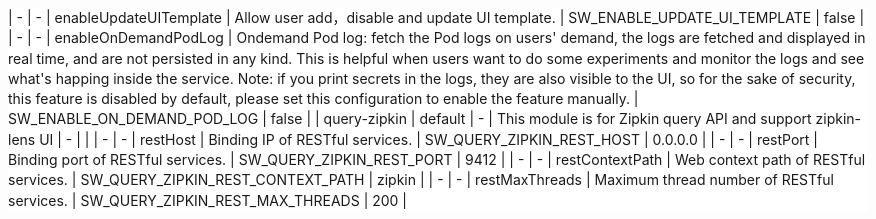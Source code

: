 | -                       | -             | enableUpdateUITemplate                                                                                                                                                   | Allow user add，disable and update UI template.                                                                                                                                                                                                                                                                                                                                                                                                                             | SW_ENABLE_UPDATE_UI_TEMPLATE                          | false                                                                                        |
| -                       | -             | enableOnDemandPodLog                                                                                                                                                     | Ondemand Pod log: fetch the Pod logs on users' demand, the logs are fetched and displayed in real time, and are not persisted in any kind. This is helpful when users want to do some experiments and monitor the logs and see what's happing inside the service. Note: if you print secrets in the logs, they are also visible to the UI, so for the sake of security, this feature is disabled by default, please set this configuration to enable the feature manually. | SW_ENABLE_ON_DEMAND_POD_LOG                           | false                                                                                        |
| query-zipkin            | default       | -                                                                                                                                                                        | This module is for Zipkin query API and support zipkin-lens UI                                                                                                                                                                                                                                                                                                                                                                                                             | -                                                     |                                                                                              |
| -                       | -             | restHost                                                                                                                                                                 | Binding IP of RESTful services.                                                                                                                                                                                                                                                                                                                                                                                                                                            | SW_QUERY_ZIPKIN_REST_HOST                             | 0.0.0.0                                                                                      |
| -                       | -             | restPort                                                                                                                                                                 | Binding port of RESTful services.                                                                                                                                                                                                                                                                                                                                                                                                                                          | SW_QUERY_ZIPKIN_REST_PORT                             | 9412                                                                                         |
| -                       | -             | restContextPath                                                                                                                                                          | Web context path of RESTful services.                                                                                                                                                                                                                                                                                                                                                                                                                                      | SW_QUERY_ZIPKIN_REST_CONTEXT_PATH                     | zipkin                                                                                       |
| -                       | -             | restMaxThreads                                                                                                                                                           | Maximum thread number of RESTful services.                                                                                                                                                                                                                                                                                                                                                                                                                                 | SW_QUERY_ZIPKIN_REST_MAX_THREADS                      | 200                                                                                          |
